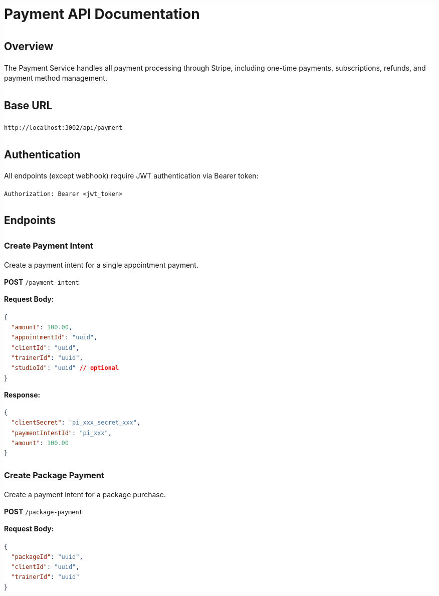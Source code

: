 # Payment API Documentation

## Overview
The Payment Service handles all payment processing through Stripe, including one-time payments, subscriptions, refunds, and payment method management.

## Base URL
```
http://localhost:3002/api/payment
```

## Authentication
All endpoints (except webhook) require JWT authentication via Bearer token:
```
Authorization: Bearer <jwt_token>
```

## Endpoints

### Create Payment Intent
Create a payment intent for a single appointment payment.

**POST** `/payment-intent`

**Request Body:**
```json
{
  "amount": 100.00,
  "appointmentId": "uuid",
  "clientId": "uuid",
  "trainerId": "uuid",
  "studioId": "uuid" // optional
}
```

**Response:**
```json
{
  "clientSecret": "pi_xxx_secret_xxx",
  "paymentIntentId": "pi_xxx",
  "amount": 100.00
}
```

### Create Package Payment
Create a payment intent for a package purchase.

**POST** `/package-payment`

**Request Body:**
```json
{
  "packageId": "uuid",
  "clientId": "uuid",
  "trainerId": "uuid"
}
```
